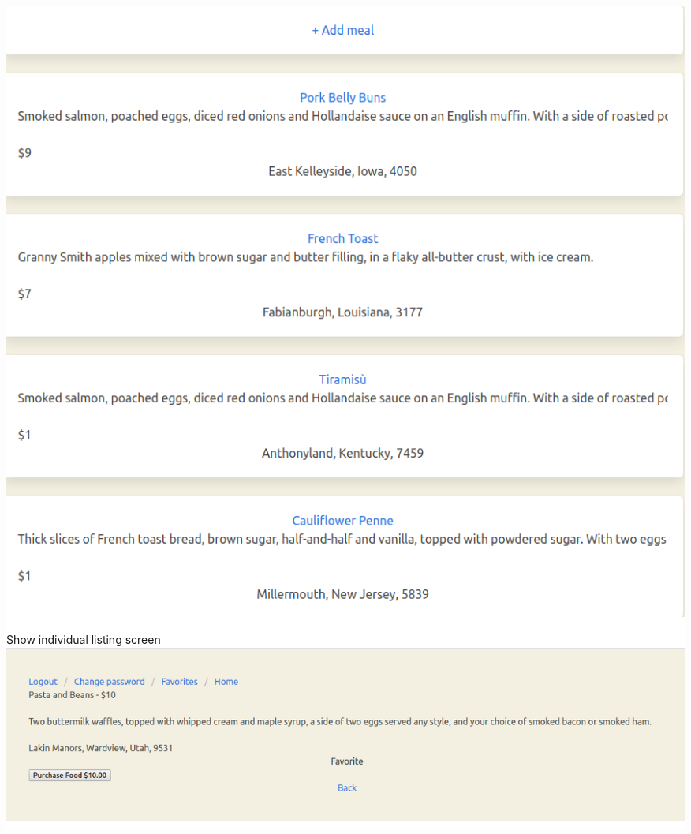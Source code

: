 ![screenshot index](docs/screenshots/SCindex.png)

Show individual listing screen<br>
![screenshot show listing](docs/screenshots/SCshow.png)

